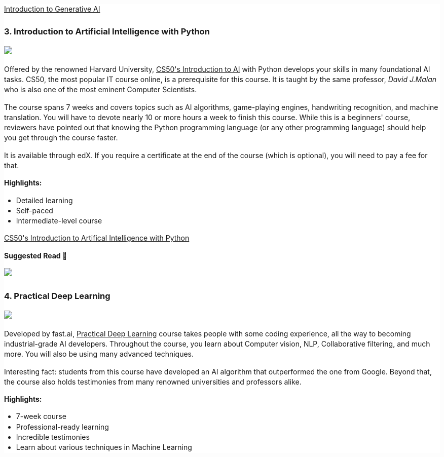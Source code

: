 

[Introduction to Generative AI][6]

### 3\. Introduction to Artificial Intelligence with Python

![][7]

Offered by the renowned Harvard University, [CS50's Introduction to AI][8] with Python develops your skills in many foundational AI tasks. CS50, the most popular IT course online, is a prerequisite for this course. It is taught by the same professor, _David J.Malan_ who is also one of the most eminent Computer Scientists.

The course spans 7 weeks and covers topics such as AI algorithms, game-playing engines, handwriting recognition, and machine translation. You will have to devote nearly 10 or more hours a week to finish this course. While this is a beginners' course, reviewers have pointed out that knowing the Python programming language (or any other programming language) should help you get through the course faster.

It is available through edX. If you require a certificate at the end of the course (which is optional), you will need to pay a fee for that.

**Highlights:**

  * Detailed learning
  * Self-paced
  * Intermediate-level course



[CS50's Introduction to Artifical Intelligence with Python][8]

**Suggested Read 📖**

![][9]

### 4\. Practical Deep Learning

![][10]

Developed by fast.ai, [Practical Deep Learning][11] course takes people with some coding experience, all the way to becoming industrial-grade AI developers. Throughout the course, you learn about Computer vision, NLP, Collaborative filtering, and much more. You will also be using many advanced techniques.

Interesting fact: students from this course have developed an AI algorithm that outperformed the one from Google. Beyond that, the course also holds testimonies from many renowned universities and professors alike.

**Highlights:**

  * 7-week course
  * Professional-ready learning
  * Incredible testimonies
  * Learn about various techniques in Machine Learning




[#]: subject: "Best Free AI Courses to Level Up Your Skills"
[#]: via: "https://itsfoss.com/free-ai-courses/"
[#]: author: "Community https://itsfoss.com/author/community/"
[#]: collector: "lujun9972/lctt-scripts-1705972010"
[#]: translator: " "
[#]: reviewer: " "
[#]: publisher: " "
[#]: url: " "
[a]: https://itsfoss.com/author/community/
[b]: https://github.com/lujun9972
[1]: https://itsfoss.com/assets/images/warp-terminal.webp
[2]: https://www.warp.dev?utm_source=its_foss&utm_medium=display&utm_campaign=linux_launch
[3]: https://itsfoss.com/content/images/2024/07/Screenshot-2024-07-04-015608.png
[4]: https://www.deeplearning.ai/courses/generative-ai-for-everyone/
[5]: https://itsfoss.com/content/images/2024/07/Screenshot-2024-07-04-015642.png
[6]: https://www.cloudskillsboost.google/course_templates/536
[7]: https://itsfoss.com/content/images/2024/07/Screenshot-2024-07-04-015703.png
[8]: https://pll.harvard.edu/course/cs50s-introduction-artificial-intelligence-python
[9]: https://itsfoss.com/content/images/size/w256h256/2022/12/android-chrome-192x192.png
[10]: https://itsfoss.com/content/images/2024/07/Screenshot-2024-07-04-015727.png
[11]: https://course.fast.ai/
[12]: https://itsfoss.com/content/images/2024/07/Screenshot-2024-07-04-015752.png
[13]: https://www.edx.org/learn/chatbots/ibm-ai-chatbots-without-programming
[14]: https://itsfoss.com/content/images/2024/07/Screenshot-2024-07-04-015816.png
[15]: https://learn.microsoft.com/en-us/training/paths/transform-your-business-with-microsoft-ai/
[16]: https://itsfoss.com/content/images/2024/07/Screenshot-2024-07-04-015841.png
[17]: https://itsfoss.com/content/images/2024/07/Screenshot-2024-07-04-011310.png
[18]: https://itsfoss.com/content/images/2024/07/generative-ai-essentials.jpg
[19]: https://online.umich.edu/courses/generative-ai-essentials-overview-and-impact/
[20]: https://itsfoss.com/content/images/2024/07/elements-of-ai.jpg
[21]: https://www.elementsofai.com/
[22]: https://itsfoss.com/content/images/2024/07/Screenshot-2024-07-04-013247.png
[23]: https://www.nvidia.com/en-us/learn/certification/generative-ai-llm-associate/
[24]: https://itsfoss.com/content/images/2024/07/Screenshot-2024-07-04-013937.png
[25]: https://learn.microsoft.com/en-us/credentials/certifications/azure-ai-fundamentals/?practice-assessment-type=certification
[26]: https://itsfoss.com/content/images/2024/07/Screenshot-2024-07-04-015058.png
[27]: https://itsfoss.com/content/images/2024/06/swayam-sai-das-1.jpg